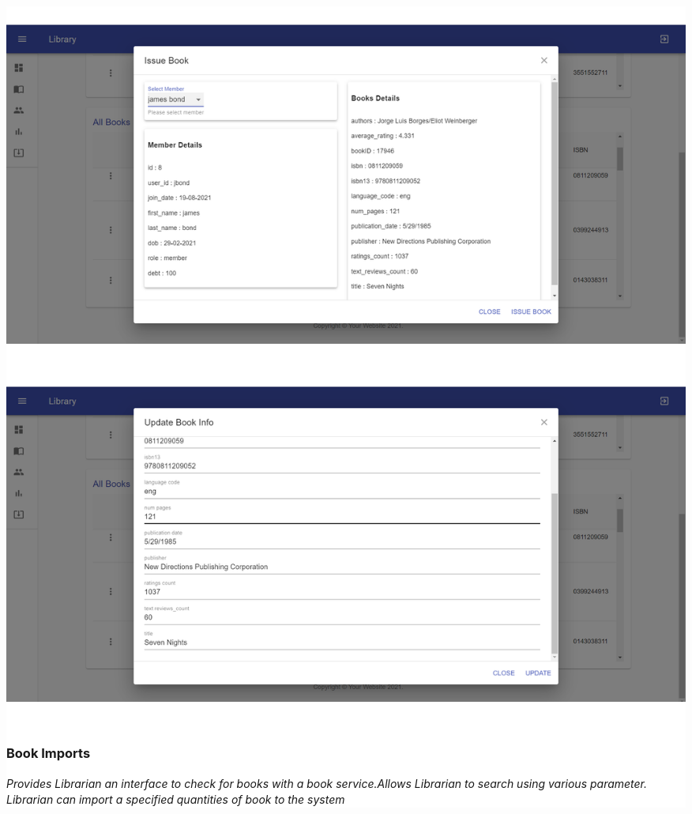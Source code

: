 <img src="https://github.com/aaronmenezes/Library-Mangement-Webapp/blob/main/screens_shots/11.png" width="1024" height="450">

<img src="https://github.com/aaronmenezes/Library-Mangement-Webapp/blob/main/screens_shots/12.png" width="1024" height="450">


### Book Imports

_Provides Librarian an interface to check for books with a book service.Allows Librarian to search using various parameter. 
Librarian can import a specified quantities of book to the system_
